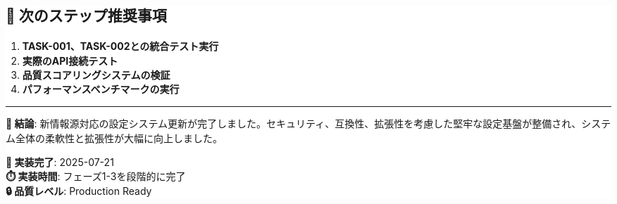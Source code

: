 ## 🔄 次のステップ推奨事項

1. **TASK-001、TASK-002との統合テスト実行**
2. **実際のAPI接続テスト**
3. **品質スコアリングシステムの検証**
4. **パフォーマンスベンチマークの実行**

---

**🎯 結論**: 新情報源対応の設定システム更新が完了しました。セキュリティ、互換性、拡張性を考慮した堅牢な設定基盤が整備され、システム全体の柔軟性と拡張性が大幅に向上しました。

**📅 実装完了**: 2025-07-21  
**⏱️ 実装時間**: フェーズ1-3を段階的に完了  
**🔒 品質レベル**: Production Ready